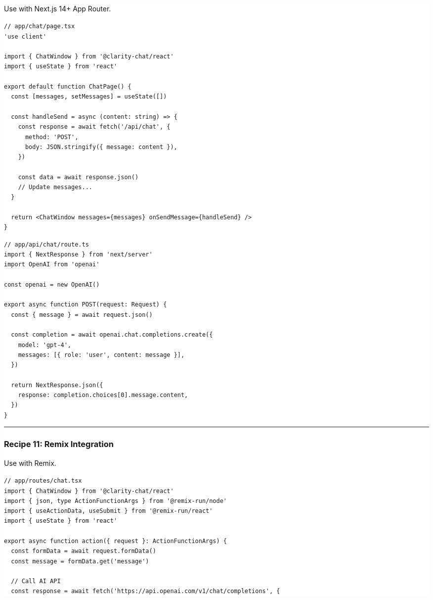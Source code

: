 Use with Next.js 14+ App Router.

```tsx
// app/chat/page.tsx
'use client'

import { ChatWindow } from '@clarity-chat/react'
import { useState } from 'react'

export default function ChatPage() {
  const [messages, setMessages] = useState([])

  const handleSend = async (content: string) => {
    const response = await fetch('/api/chat', {
      method: 'POST',
      body: JSON.stringify({ message: content }),
    })
    
    const data = await response.json()
    // Update messages...
  }

  return <ChatWindow messages={messages} onSendMessage={handleSend} />
}
```

```tsx
// app/api/chat/route.ts
import { NextResponse } from 'next/server'
import OpenAI from 'openai'

const openai = new OpenAI()

export async function POST(request: Request) {
  const { message } = await request.json()

  const completion = await openai.chat.completions.create({
    model: 'gpt-4',
    messages: [{ role: 'user', content: message }],
  })

  return NextResponse.json({
    response: completion.choices[0].message.content,
  })
}
```

---

### Recipe 11: Remix Integration

Use with Remix.

```tsx
// app/routes/chat.tsx
import { ChatWindow } from '@clarity-chat/react'
import { json, type ActionFunctionArgs } from '@remix-run/node'
import { useActionData, useSubmit } from '@remix-run/react'
import { useState } from 'react'

export async function action({ request }: ActionFunctionArgs) {
  const formData = await request.formData()
  const message = formData.get('message')

  // Call AI API
  const response = await fetch('https://api.openai.com/v1/chat/completions', {
```